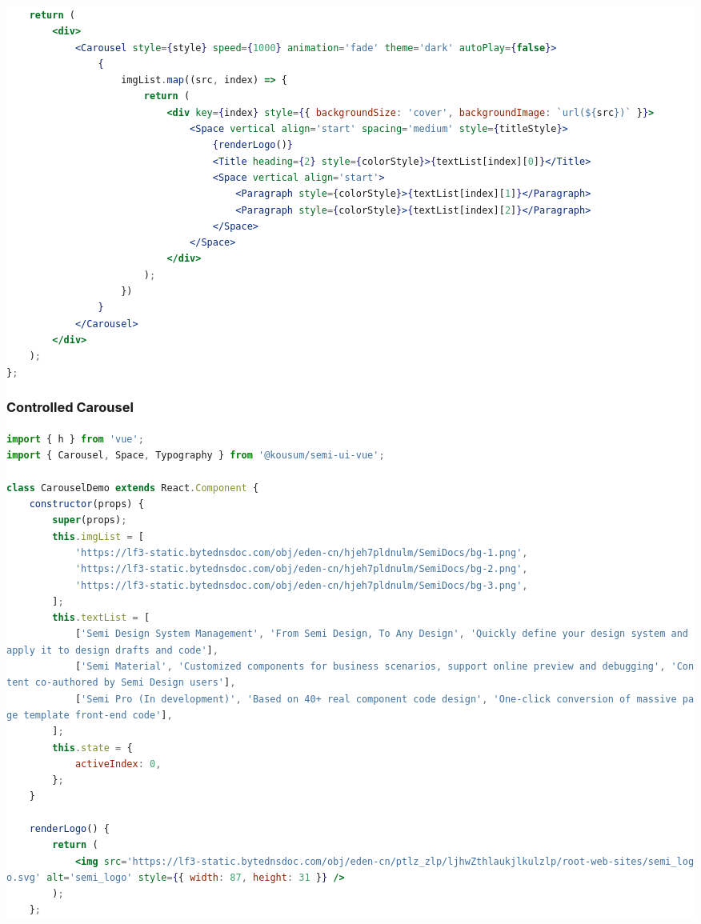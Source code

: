 ```jsx live=true dir="column"
    return (
        <div>
            <Carousel style={style} speed={1000} animation='fade' theme='dark' autoPlay={false}>
                {
                    imgList.map((src, index) => {
                        return (
                            <div key={index} style={{ backgroundSize: 'cover', backgroundImage: `url(${src})` }}>
                                <Space vertical align='start' spacing='medium' style={titleStyle}>
                                    {renderLogo()}
                                    <Title heading={2} style={colorStyle}>{textList[index][0]}</Title>
                                    <Space vertical align='start'>
                                        <Paragraph style={colorStyle}>{textList[index][1]}</Paragraph>
                                        <Paragraph style={colorStyle}>{textList[index][2]}</Paragraph>
                                    </Space>
                                </Space>
                            </div>
                        );
                    })
                }
            </Carousel>
        </div>
    );
};
```

### Controlled Carousel

```jsx live=true dir="column"
import { h } from 'vue';
import { Carousel, Space, Typography } from '@kousum/semi-ui-vue';

class CarouselDemo extends React.Component {
    constructor(props) {
        super(props);
        this.imgList = [
            'https://lf3-static.bytednsdoc.com/obj/eden-cn/hjeh7pldnulm/SemiDocs/bg-1.png',
            'https://lf3-static.bytednsdoc.com/obj/eden-cn/hjeh7pldnulm/SemiDocs/bg-2.png',
            'https://lf3-static.bytednsdoc.com/obj/eden-cn/hjeh7pldnulm/SemiDocs/bg-3.png',
        ];
        this.textList = [
            ['Semi Design System Management', 'From Semi Design, To Any Design', 'Quickly define your design system and apply it to design drafts and code'],
            ['Semi Material', 'Customized components for business scenarios, support online preview and debugging', 'Content co-authored by Semi Design users'],
            ['Semi Pro (In development)', 'Based on 40+ real component code design', 'One-click conversion of massive page template front-end code'],
        ];
        this.state = {
            activeIndex: 0,
        };
    }

    renderLogo() {
        return (
            <img src='https://lf3-static.bytednsdoc.com/obj/eden-cn/ptlz_zlp/ljhwZthlaukjlkulzlp/root-web-sites/semi_logo.svg' alt='semi_logo' style={{ width: 87, height: 31 }} />
        );
    };

```